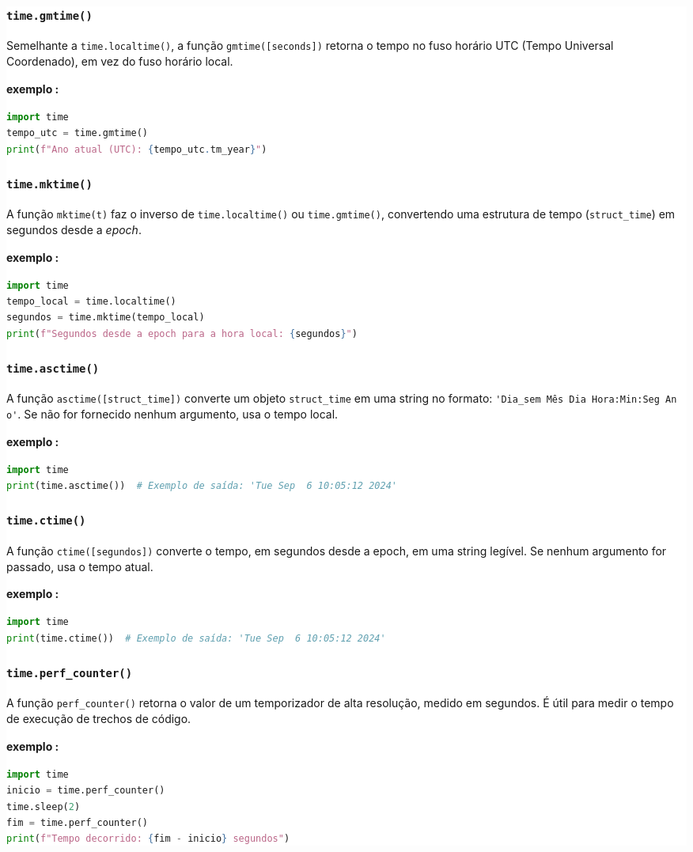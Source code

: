 ### `time.gmtime()`

Semelhante a `time.localtime()`, a função `gmtime([seconds])` retorna o tempo no fuso horário UTC (Tempo Universal Coordenado), em vez do fuso horário local.

**exemplo :**
```python
import time
tempo_utc = time.gmtime()
print(f"Ano atual (UTC): {tempo_utc.tm_year}")
```

### `time.mktime()`

A função `mktime(t)` faz o inverso de `time.localtime()` ou `time.gmtime()`, convertendo uma estrutura de tempo (`struct_time`) em segundos desde a *epoch*.

**exemplo :**
```python
import time
tempo_local = time.localtime()
segundos = time.mktime(tempo_local)
print(f"Segundos desde a epoch para a hora local: {segundos}")
```

### `time.asctime()`

A função `asctime([struct_time])` converte um objeto `struct_time` em uma string no formato: `'Dia_sem Mês Dia Hora:Min:Seg Ano'`. Se não for fornecido nenhum argumento, usa o tempo local.

**exemplo :**
```python
import time
print(time.asctime())  # Exemplo de saída: 'Tue Sep  6 10:05:12 2024'
```

### `time.ctime()`

A função `ctime([segundos])` converte o tempo, em segundos desde a epoch, em uma string legível. Se nenhum argumento for passado, usa o tempo atual.

**exemplo :**
```python
import time
print(time.ctime())  # Exemplo de saída: 'Tue Sep  6 10:05:12 2024'
```

### `time.perf_counter()`

A função `perf_counter()` retorna o valor de um temporizador de alta resolução, medido em segundos. É útil para medir o tempo de execução de trechos de código.

**exemplo :**
```python
import time
inicio = time.perf_counter()
time.sleep(2)
fim = time.perf_counter()
print(f"Tempo decorrido: {fim - inicio} segundos")
```
